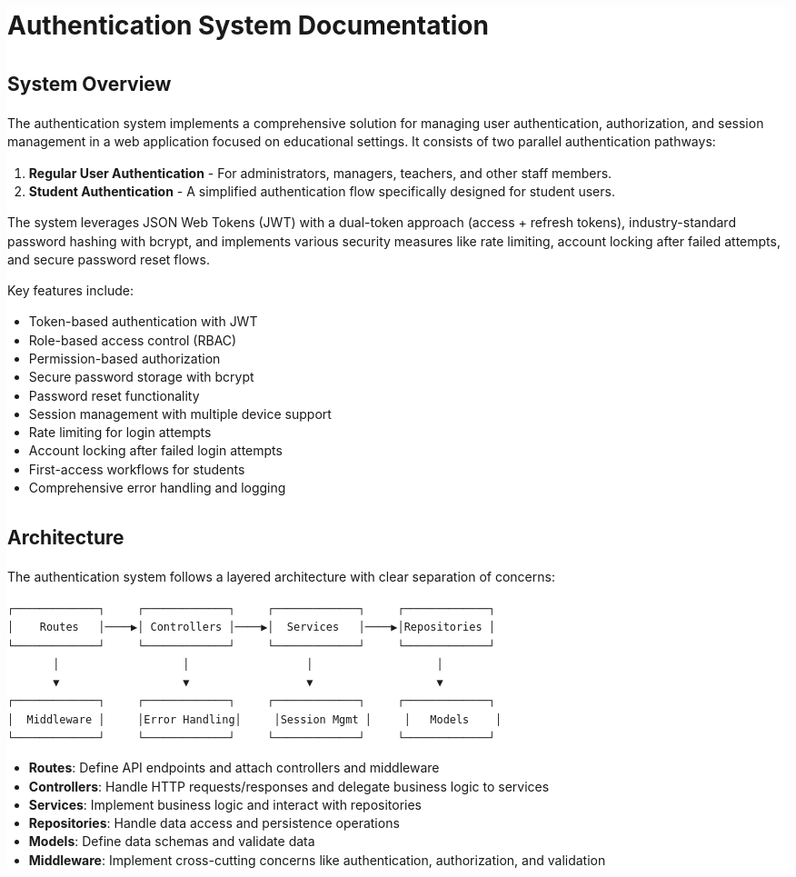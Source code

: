 # Authentication System Documentation

## System Overview

The authentication system implements a comprehensive solution for managing user authentication, authorization, and session management in a web application focused on educational settings. It consists of two parallel authentication pathways:

1. **Regular User Authentication** - For administrators, managers, teachers, and other staff members.
2. **Student Authentication** - A simplified authentication flow specifically designed for student users.

The system leverages JSON Web Tokens (JWT) with a dual-token approach (access + refresh tokens), industry-standard password hashing with bcrypt, and implements various security measures like rate limiting, account locking after failed attempts, and secure password reset flows.

Key features include:

- Token-based authentication with JWT
- Role-based access control (RBAC)
- Permission-based authorization
- Secure password storage with bcrypt
- Password reset functionality
- Session management with multiple device support
- Rate limiting for login attempts
- Account locking after failed login attempts
- First-access workflows for students
- Comprehensive error handling and logging

## Architecture

The authentication system follows a layered architecture with clear separation of concerns:

```
┌─────────────┐     ┌─────────────┐     ┌─────────────┐     ┌─────────────┐
│    Routes   │────▶│ Controllers │────▶│  Services   │────▶│Repositories │
└─────────────┘     └─────────────┘     └─────────────┘     └─────────────┘
       │                   │                  │                   │
       ▼                   ▼                  ▼                   ▼
┌─────────────┐     ┌─────────────┐     ┌─────────────┐     ┌─────────────┐
│  Middleware │     │Error Handling│     │Session Mgmt │     │   Models    │
└─────────────┘     └─────────────┘     └─────────────┘     └─────────────┘
```

- **Routes**: Define API endpoints and attach controllers and middleware
- **Controllers**: Handle HTTP requests/responses and delegate business logic to services
- **Services**: Implement business logic and interact with repositories
- **Repositories**: Handle data access and persistence operations
- **Models**: Define data schemas and validate data
- **Middleware**: Implement cross-cutting concerns like authentication, authorization, and validation
